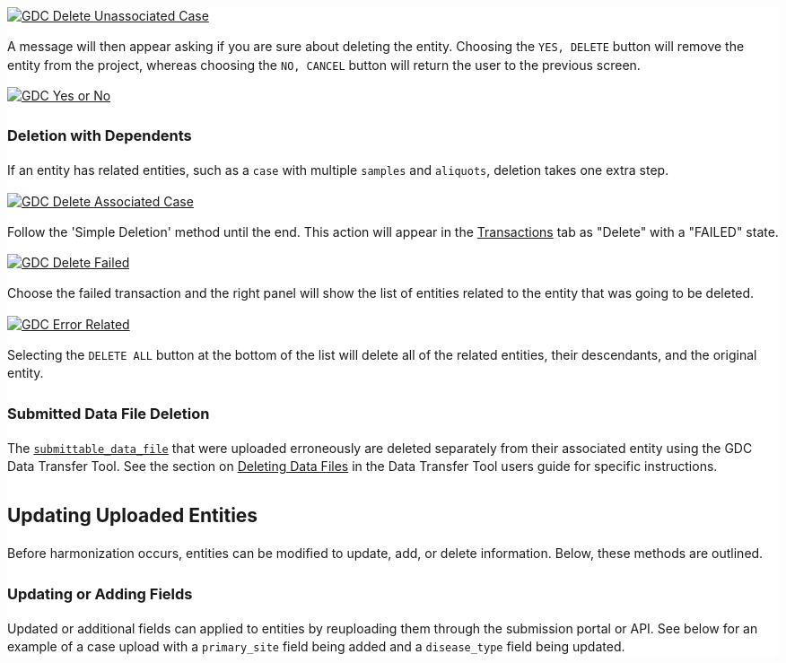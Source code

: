
[![GDC Delete Unassociated Case](images/GDC-Delete-Case-Unassociated.png)](images/GDC-Delete-Case-Unassociated.png "Click to see the full image.")


A message will then appear asking if you are sure about deleting the entity.  Choosing the `YES, DELETE` button will remove the entity from the project, whereas choosing the `NO, CANCEL` button will return the user to the previous screen.  


[![GDC Yes or No](images/GDC-Delete-Sure.png)](images/GDC-Delete-Sure.png "Click to see the full image.")


### Deletion with Dependents

If an entity has related entities, such as a `case` with multiple `samples` and `aliquots`, deletion takes one extra step.  


[![GDC Delete Associated Case](images/GDC-Delete-Case-Associated.png)](images/GDC-Delete-Case-Associated.png "Click to see the full image.")


Follow the 'Simple Deletion' method until the end. This action will appear in the [Transactions](Data_Submission_Process.md#transactions) tab as "Delete" with a "FAILED" state.  


[![GDC Delete Failed](images/GDC-Failed-Transaction.png)](images/GDC-Failed-Transaction.png "Click to see the full image.")


Choose the failed transaction and the right panel will show the list of entities related to the entity that was going to be deleted.  


[![GDC Error Related](images/GDC-Error-Related.png)](images/GDC-Error-Related.png "Click to see the full image.")


Selecting the `DELETE ALL` button at the bottom of the list will delete all of the related entities, their descendants, and the original entity.


### Submitted Data File Deletion

The [`submittable_data_file`](https://docs.gdc.cancer.gov/Data_Dictionary/viewer/#?view=table-entity-list&anchor=submittable_data_file) that were uploaded erroneously are deleted separately from their associated entity using the GDC Data Transfer Tool. See the section on [Deleting Data Files](https://docs.gdc.cancer.gov/Data_Transfer_Tool/Users_Guide/Data_Download_and_Upload/#deleting-previously-uploaded-data) in the Data Transfer Tool users guide for specific instructions.  

## Updating Uploaded Entities

Before harmonization occurs, entities can be modified to update, add, or delete information. Below, these methods are outlined.

### Updating or Adding Fields

Updated or additional fields can applied to entities by reuploading them through the submission portal or API. See below for an example of a case upload with a `primary_site` field being added and a `disease_type` field being updated.
